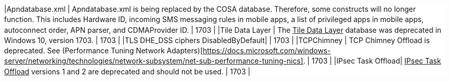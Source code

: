 |Apndatabase.xml | Apndatabase.xml is being replaced by the COSA database. Therefore, some constructs will no longer function. This includes Hardware ID, incoming SMS messaging rules in mobile apps, a list of privileged apps in mobile apps, autoconnect order, APN parser, and CDMAProvider ID. | 1703 |
|Tile Data Layer | The [Tile Data Layer](https://docs.microsoft.com/windows/configuration/start-layout-troubleshoot#symptom-start-menu-issues-with-tile-data-layer-corruption) database was deprecated in Windows 10, version 1703. | 1703 |
|TLS DHE_DSS ciphers DisabledByDefault|  | 1703 |
|TCPChimney | TCP Chimney Offload is deprecated.  See (Performance Tuning Network Adapters)[https://docs.microsoft.com/windows-server/networking/technologies/network-subsystem/net-sub-performance-tuning-nics]. | 1703 |
|IPsec Task Offload| [IPsec Task Offload](https://docs.microsoft.com/windows-hardware/drivers/network/task-offload) versions 1 and 2 are deprecated and should not be used. | 1703 |